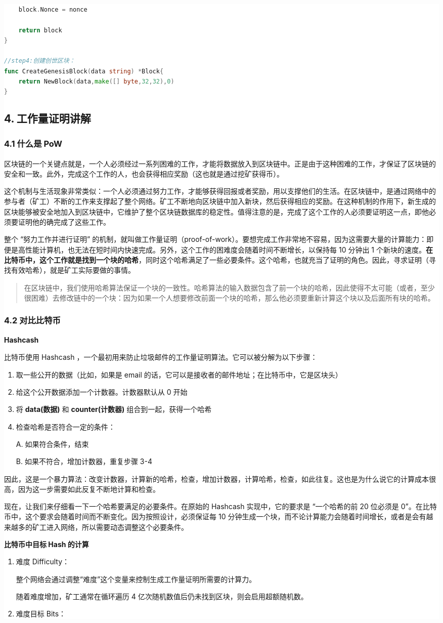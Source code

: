 ```go
    block.Nonce = nonce

    return block
}

//step4:创建创世区块：
func CreateGenesisBlock(data string) *Block{
    return NewBlock(data,make([] byte,32,32),0)
} 
```

## 4\. 工作量证明讲解

### 4.1 什么是 PoW

区块链的一个关键点就是，一个人必须经过一系列困难的工作，才能将数据放入到区块链中。正是由于这种困难的工作，才保证了区块链的安全和一致。此外，完成这个工作的人，也会获得相应奖励（这也就是通过挖矿获得币）。

这个机制与生活现象非常类似：一个人必须通过努力工作，才能够获得回报或者奖励，用以支撑他们的生活。在区块链中，是通过网络中的参与者（矿工）不断的工作来支撑起了整个网络。矿工不断地向区块链中加入新块，然后获得相应的奖励。在这种机制的作用下，新生成的区块能够被安全地加入到区块链中，它维护了整个区块链数据库的稳定性。值得注意的是，完成了这个工作的人必须要证明这一点，即他必须要证明他的确完成了这些工作。

整个 “努力工作并进行证明” 的机制，就叫做工作量证明（proof-of-work）。要想完成工作非常地不容易，因为这需要大量的计算能力：即便是高性能计算机，也无法在短时间内快速完成。另外，这个工作的困难度会随着时间不断增长，以保持每 10 分钟出 1 个新块的速度。**在比特币中，这个工作就是找到一个块的哈希**，同时这个哈希满足了一些必要条件。这个哈希，也就充当了证明的角色。因此，寻求证明（寻找有效哈希），就是矿工实际要做的事情。

> 在区块链中，我们使用哈希算法保证一个块的一致性。哈希算法的输入数据包含了前一个块的哈希，因此使得不太可能（或者，至少很困难）去修改链中的一个块：因为如果一个人想要修改前面一个块的哈希，那么他必须要重新计算这个块以及后面所有块的哈希。

### 4.2 对比比特币

**Hashcash**

比特币使用 Hashcash ，一个最初用来防止垃圾邮件的工作量证明算法。它可以被分解为以下步骤：

1.  取一些公开的数据（比如，如果是 email 的话，它可以是接收者的邮件地址；在比特币中，它是区块头）
2.  给这个公开数据添加一个计数器。计数器默认从 0 开始
3.  将 **data(数据)** 和 **counter(计数器)** 组合到一起，获得一个哈希
4.  检查哈希是否符合一定的条件：

    A. 如果符合条件，结束

    B. 如果不符合，增加计数器，重复步骤 3-4

因此，这是一个暴力算法：改变计数器，计算新的哈希，检查，增加计数器，计算哈希，检查，如此往复。这也是为什么说它的计算成本很高，因为这一步需要如此反复不断地计算和检查。

现在，让我们来仔细看一下一个哈希要满足的必要条件。在原始的 Hashcash 实现中，它的要求是 “一个哈希的前 20 位必须是 0”。在比特币中，这个要求会随着时间而不断变化。因为按照设计，必须保证每 10 分钟生成一个块，而不论计算能力会随着时间增长，或者是会有越来越多的矿工进入网络，所以需要动态调整这个必要条件。

**比特币中目标 Hash 的计算**

1.  难度 Difficulty：

    整个网络会通过调整“难度”这个变量来控制生成工作量证明所需要的计算力。

    随着难度增加，矿工通常在循环遍历 4 亿次随机数值后仍未找到区块，则会启用超额随机数。

2.  难度目标 Bits：
